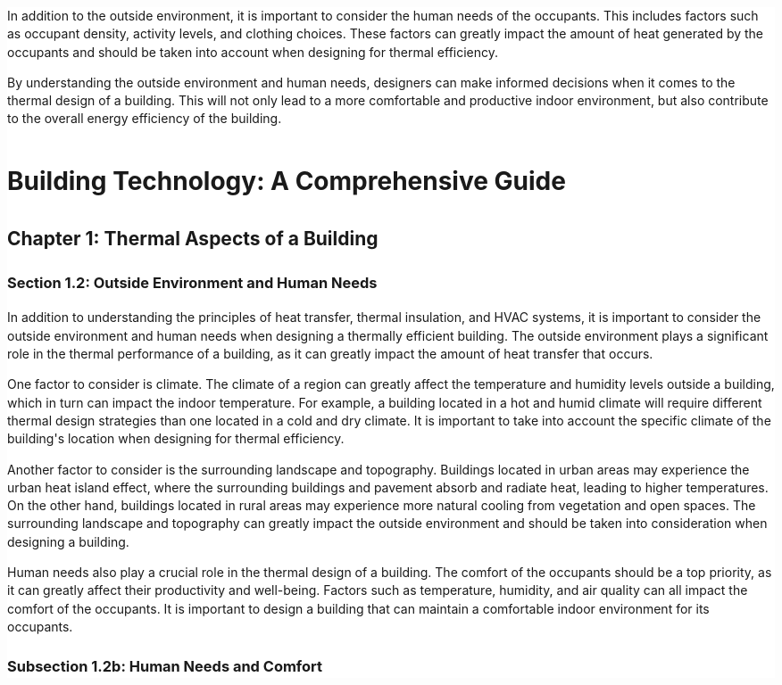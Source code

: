 

In addition to the outside environment, it is important to consider the human needs of the occupants. This includes factors such as occupant density, activity levels, and clothing choices. These factors can greatly impact the amount of heat generated by the occupants and should be taken into account when designing for thermal efficiency.



By understanding the outside environment and human needs, designers can make informed decisions when it comes to the thermal design of a building. This will not only lead to a more comfortable and productive indoor environment, but also contribute to the overall energy efficiency of the building. 





# Building Technology: A Comprehensive Guide



## Chapter 1: Thermal Aspects of a Building



### Section 1.2: Outside Environment and Human Needs



In addition to understanding the principles of heat transfer, thermal insulation, and HVAC systems, it is important to consider the outside environment and human needs when designing a thermally efficient building. The outside environment plays a significant role in the thermal performance of a building, as it can greatly impact the amount of heat transfer that occurs.



One factor to consider is climate. The climate of a region can greatly affect the temperature and humidity levels outside a building, which in turn can impact the indoor temperature. For example, a building located in a hot and humid climate will require different thermal design strategies than one located in a cold and dry climate. It is important to take into account the specific climate of the building's location when designing for thermal efficiency.



Another factor to consider is the surrounding landscape and topography. Buildings located in urban areas may experience the urban heat island effect, where the surrounding buildings and pavement absorb and radiate heat, leading to higher temperatures. On the other hand, buildings located in rural areas may experience more natural cooling from vegetation and open spaces. The surrounding landscape and topography can greatly impact the outside environment and should be taken into consideration when designing a building.



Human needs also play a crucial role in the thermal design of a building. The comfort of the occupants should be a top priority, as it can greatly affect their productivity and well-being. Factors such as temperature, humidity, and air quality can all impact the comfort of the occupants. It is important to design a building that can maintain a comfortable indoor environment for its occupants.



### Subsection 1.2b: Human Needs and Comfort
